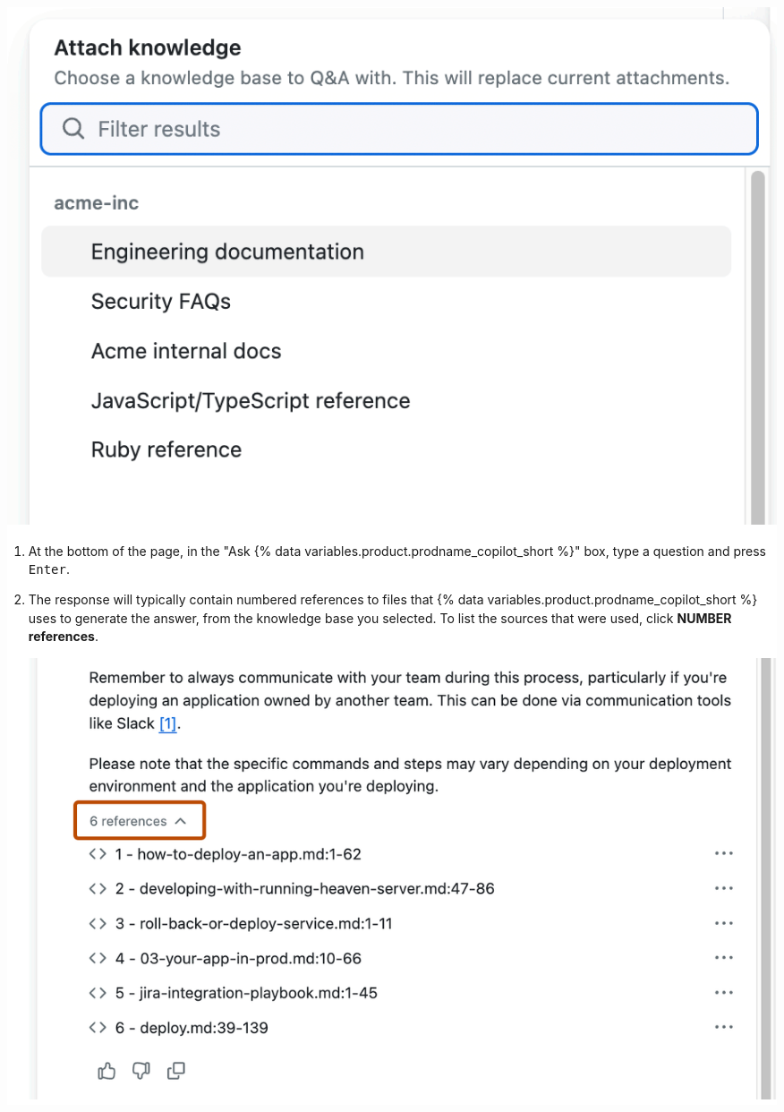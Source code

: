    ![Screenshot showing the "Attach knowledge" popover with a list of knowledge bases.](/assets/images/help/copilot/attach-knowledge-popover.png)

1. At the bottom of the page, in the "Ask {% data variables.product.prodname_copilot_short %}" box, type a question and press <kbd>Enter</kbd>.

1. The response will typically contain numbered references to files that {% data variables.product.prodname_copilot_short %} uses to generate the answer, from the knowledge base you selected. To list the sources that were used, click **NUMBER references**.

   ![Screenshot showing an expanded list of source references.](/assets/images/help/copilot/chat-sources-list.png)